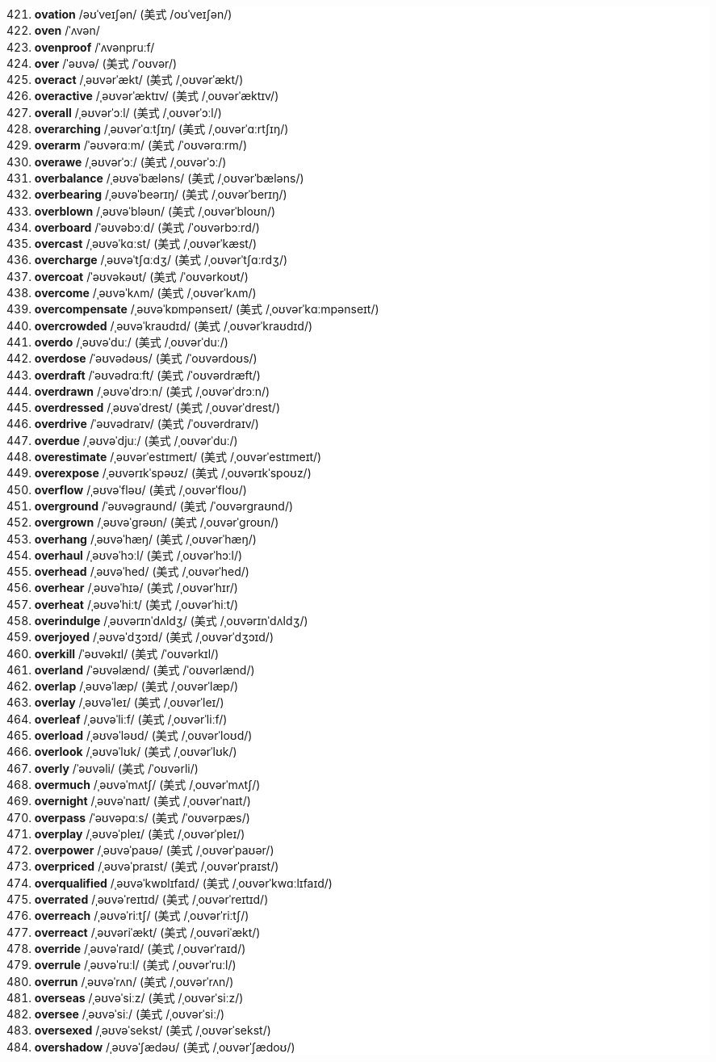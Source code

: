 421. **ovation** /əʊˈveɪʃən/ (美式 /oʊˈveɪʃən/)  
422. **oven** /ˈʌvən/  
423. **ovenproof** /ˈʌvənpruːf/  
424. **over** /ˈəʊvə/ (美式 /ˈoʊvər/)  
425. **overact** /ˌəʊvərˈækt/ (美式 /ˌoʊvərˈækt/)  
426. **overactive** /ˌəʊvərˈæktɪv/ (美式 /ˌoʊvərˈæktɪv/)  
427. **overall** /ˌəʊvərˈɔːl/ (美式 /ˌoʊvərˈɔːl/)  
428. **overarching** /ˌəʊvərˈɑːtʃɪŋ/ (美式 /ˌoʊvərˈɑːrtʃɪŋ/)  
429. **overarm** /ˈəʊvərɑːm/ (美式 /ˈoʊvərɑːrm/)  
430. **overawe** /ˌəʊvərˈɔː/ (美式 /ˌoʊvərˈɔː/)  
431. **overbalance** /ˌəʊvəˈbæləns/ (美式 /ˌoʊvərˈbæləns/)  
432. **overbearing** /ˌəʊvəˈbeərɪŋ/ (美式 /ˌoʊvərˈberɪŋ/)  
433. **overblown** /ˌəʊvəˈbləʊn/ (美式 /ˌoʊvərˈbloʊn/)  
434. **overboard** /ˈəʊvəbɔːd/ (美式 /ˈoʊvərbɔːrd/)  
435. **overcast** /ˌəʊvəˈkɑːst/ (美式 /ˌoʊvərˈkæst/)  
436. **overcharge** /ˌəʊvəˈtʃɑːdʒ/ (美式 /ˌoʊvərˈtʃɑːrdʒ/)  
437. **overcoat** /ˈəʊvəkəʊt/ (美式 /ˈoʊvərkoʊt/)  
438. **overcome** /ˌəʊvəˈkʌm/ (美式 /ˌoʊvərˈkʌm/)  
439. **overcompensate** /ˌəʊvəˈkɒmpənseɪt/ (美式 /ˌoʊvərˈkɑːmpənseɪt/)  
440. **overcrowded** /ˌəʊvəˈkraʊdɪd/ (美式 /ˌoʊvərˈkraʊdɪd/)  
441. **overdo** /ˌəʊvəˈduː/ (美式 /ˌoʊvərˈduː/)  
442. **overdose** /ˈəʊvədəʊs/ (美式 /ˈoʊvərdoʊs/)  
443. **overdraft** /ˈəʊvədrɑːft/ (美式 /ˈoʊvərdræft/)  
444. **overdrawn** /ˌəʊvəˈdrɔːn/ (美式 /ˌoʊvərˈdrɔːn/)  
445. **overdressed** /ˌəʊvəˈdrest/ (美式 /ˌoʊvərˈdrest/)  
446. **overdrive** /ˈəʊvədraɪv/ (美式 /ˈoʊvərdraɪv/)  
447. **overdue** /ˌəʊvəˈdjuː/ (美式 /ˌoʊvərˈduː/)  
448. **overestimate** /ˌəʊvərˈestɪmeɪt/ (美式 /ˌoʊvərˈestɪmeɪt/)  
449. **overexpose** /ˌəʊvərɪkˈspəʊz/ (美式 /ˌoʊvərɪkˈspoʊz/)  
450. **overflow** /ˌəʊvəˈfləʊ/ (美式 /ˌoʊvərˈfloʊ/)  
451. **overground** /ˈəʊvəɡraʊnd/ (美式 /ˈoʊvərɡraʊnd/)  
452. **overgrown** /ˌəʊvəˈɡrəʊn/ (美式 /ˌoʊvərˈɡroʊn/)  
453. **overhang** /ˌəʊvəˈhæŋ/ (美式 /ˌoʊvərˈhæŋ/)  
454. **overhaul** /ˌəʊvəˈhɔːl/ (美式 /ˌoʊvərˈhɔːl/)  
455. **overhead** /ˌəʊvəˈhed/ (美式 /ˌoʊvərˈhed/)  
456. **overhear** /ˌəʊvəˈhɪə/ (美式 /ˌoʊvərˈhɪr/)  
457. **overheat** /ˌəʊvəˈhiːt/ (美式 /ˌoʊvərˈhiːt/)  
458. **overindulge** /ˌəʊvərɪnˈdʌldʒ/ (美式 /ˌoʊvərɪnˈdʌldʒ/)  
459. **overjoyed** /ˌəʊvəˈdʒɔɪd/ (美式 /ˌoʊvərˈdʒɔɪd/)  
460. **overkill** /ˈəʊvəkɪl/ (美式 /ˈoʊvərkɪl/)  
461. **overland** /ˈəʊvəlænd/ (美式 /ˈoʊvərlænd/)  
462. **overlap** /ˌəʊvəˈlæp/ (美式 /ˌoʊvərˈlæp/)  
463. **overlay** /ˌəʊvəˈleɪ/ (美式 /ˌoʊvərˈleɪ/)  
464. **overleaf** /ˌəʊvəˈliːf/ (美式 /ˌoʊvərˈliːf/)  
465. **overload** /ˌəʊvəˈləʊd/ (美式 /ˌoʊvərˈloʊd/)  
466. **overlook** /ˌəʊvəˈlʊk/ (美式 /ˌoʊvərˈlʊk/)  
467. **overly** /ˈəʊvəli/ (美式 /ˈoʊvərli/)  
468. **overmuch** /ˌəʊvəˈmʌtʃ/ (美式 /ˌoʊvərˈmʌtʃ/)  
469. **overnight** /ˌəʊvəˈnaɪt/ (美式 /ˌoʊvərˈnaɪt/)  
470. **overpass** /ˈəʊvəpɑːs/ (美式 /ˈoʊvərpæs/)  
471. **overplay** /ˌəʊvəˈpleɪ/ (美式 /ˌoʊvərˈpleɪ/)  
472. **overpower** /ˌəʊvəˈpaʊə/ (美式 /ˌoʊvərˈpaʊər/)  
473. **overpriced** /ˌəʊvəˈpraɪst/ (美式 /ˌoʊvərˈpraɪst/)  
474. **overqualified** /ˌəʊvəˈkwɒlɪfaɪd/ (美式 /ˌoʊvərˈkwɑːlɪfaɪd/)  
475. **overrated** /ˌəʊvəˈreɪtɪd/ (美式 /ˌoʊvərˈreɪtɪd/)  
476. **overreach** /ˌəʊvəˈriːtʃ/ (美式 /ˌoʊvərˈriːtʃ/)  
477. **overreact** /ˌəʊvəriˈækt/ (美式 /ˌoʊvəriˈækt/)  
478. **override** /ˌəʊvəˈraɪd/ (美式 /ˌoʊvərˈraɪd/)  
479. **overrule** /ˌəʊvəˈruːl/ (美式 /ˌoʊvərˈruːl/)  
480. **overrun** /ˌəʊvəˈrʌn/ (美式 /ˌoʊvərˈrʌn/)  
481. **overseas** /ˌəʊvəˈsiːz/ (美式 /ˌoʊvərˈsiːz/)  
482. **oversee** /ˌəʊvəˈsiː/ (美式 /ˌoʊvərˈsiː/)  
483. **oversexed** /ˌəʊvəˈsekst/ (美式 /ˌoʊvərˈsekst/)  
484. **overshadow** /ˌəʊvəˈʃædəʊ/ (美式 /ˌoʊvərˈʃædoʊ/)  